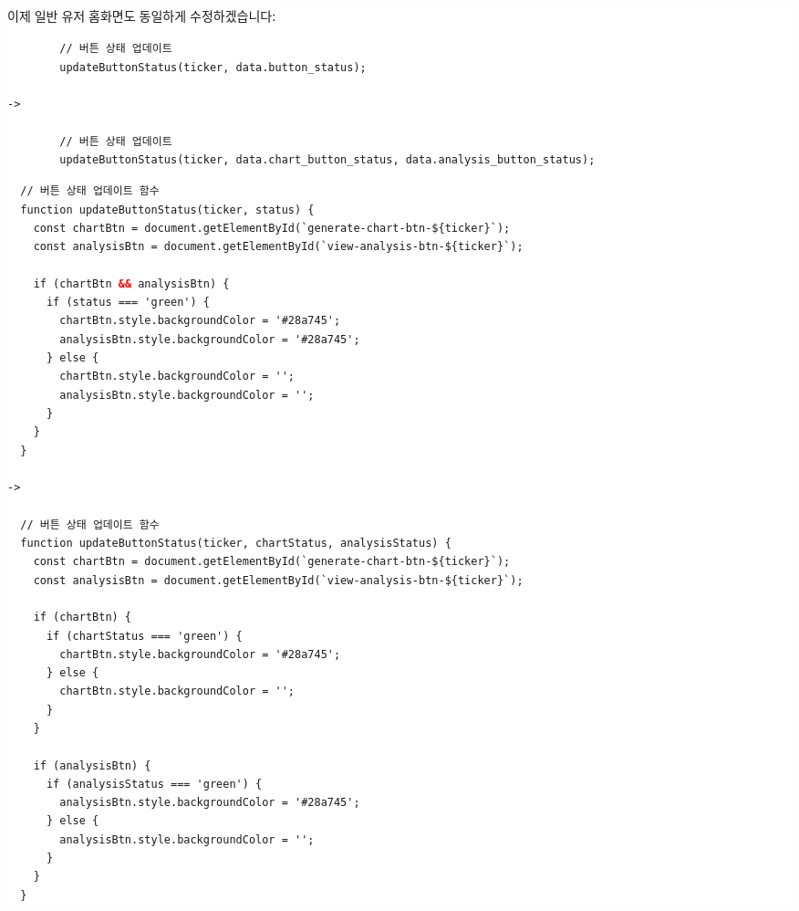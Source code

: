 이제 일반 유저 홈화면도 동일하게 수정하겠습니다:

```html
        // 버튼 상태 업데이트
        updateButtonStatus(ticker, data.button_status);

->

        // 버튼 상태 업데이트
        updateButtonStatus(ticker, data.chart_button_status, data.analysis_button_status);
```

```html
  // 버튼 상태 업데이트 함수
  function updateButtonStatus(ticker, status) {
    const chartBtn = document.getElementById(`generate-chart-btn-${ticker}`);
    const analysisBtn = document.getElementById(`view-analysis-btn-${ticker}`);
    
    if (chartBtn && analysisBtn) {
      if (status === 'green') {
        chartBtn.style.backgroundColor = '#28a745';
        analysisBtn.style.backgroundColor = '#28a745';
      } else {
        chartBtn.style.backgroundColor = '';
        analysisBtn.style.backgroundColor = '';
      }
    }
  }

->

  // 버튼 상태 업데이트 함수
  function updateButtonStatus(ticker, chartStatus, analysisStatus) {
    const chartBtn = document.getElementById(`generate-chart-btn-${ticker}`);
    const analysisBtn = document.getElementById(`view-analysis-btn-${ticker}`);
    
    if (chartBtn) {
      if (chartStatus === 'green') {
        chartBtn.style.backgroundColor = '#28a745';
      } else {
        chartBtn.style.backgroundColor = '';
      }
    }
    
    if (analysisBtn) {
      if (analysisStatus === 'green') {
        analysisBtn.style.backgroundColor = '#28a745';
      } else {
        analysisBtn.style.backgroundColor = '';
      }
    }
  }
```
